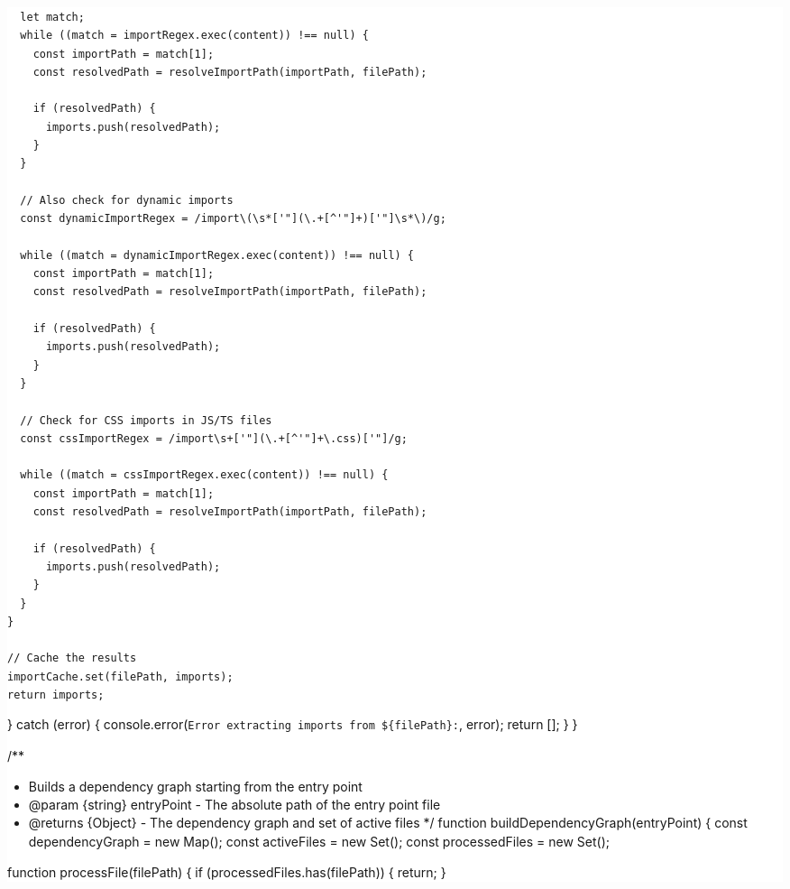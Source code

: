       let match;
      while ((match = importRegex.exec(content)) !== null) {
        const importPath = match[1];
        const resolvedPath = resolveImportPath(importPath, filePath);
        
        if (resolvedPath) {
          imports.push(resolvedPath);
        }
      }

      // Also check for dynamic imports
      const dynamicImportRegex = /import\(\s*['"](\.+[^'"]+)['"]\s*\)/g;
      
      while ((match = dynamicImportRegex.exec(content)) !== null) {
        const importPath = match[1];
        const resolvedPath = resolveImportPath(importPath, filePath);
        
        if (resolvedPath) {
          imports.push(resolvedPath);
        }
      }
      
      // Check for CSS imports in JS/TS files
      const cssImportRegex = /import\s+['"](\.+[^'"]+\.css)['"]/g;
      
      while ((match = cssImportRegex.exec(content)) !== null) {
        const importPath = match[1];
        const resolvedPath = resolveImportPath(importPath, filePath);
        
        if (resolvedPath) {
          imports.push(resolvedPath);
        }
      }
    }

    // Cache the results
    importCache.set(filePath, imports);
    return imports;
  } catch (error) {
    console.error(`Error extracting imports from ${filePath}:`, error);
    return [];
  }
}

/**
 * Builds a dependency graph starting from the entry point
 * @param {string} entryPoint - The absolute path of the entry point file
 * @returns {Object} - The dependency graph and set of active files
 */
function buildDependencyGraph(entryPoint) {
  const dependencyGraph = new Map();
  const activeFiles = new Set();
  const processedFiles = new Set();
  
  function processFile(filePath) {
    if (processedFiles.has(filePath)) {
      return;
    }
    